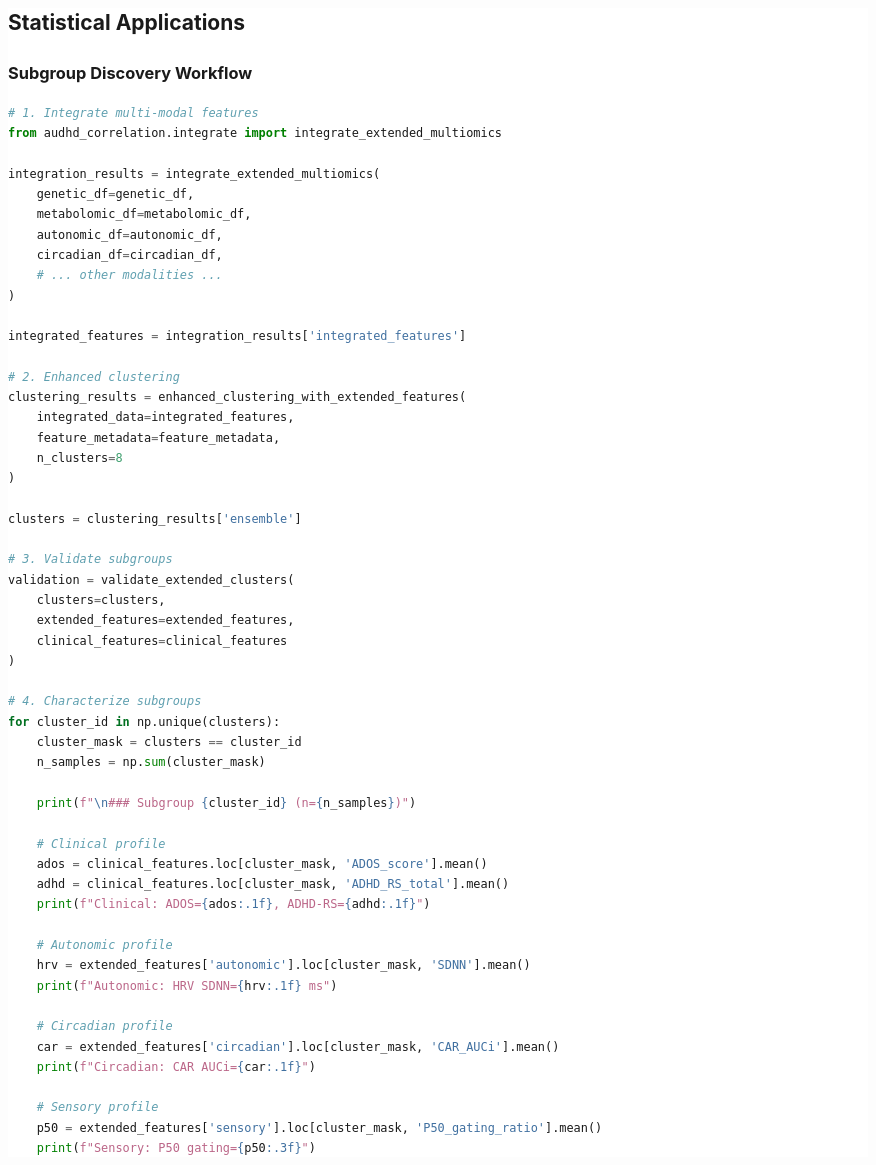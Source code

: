 
## Statistical Applications

### Subgroup Discovery Workflow

```python
# 1. Integrate multi-modal features
from audhd_correlation.integrate import integrate_extended_multiomics

integration_results = integrate_extended_multiomics(
    genetic_df=genetic_df,
    metabolomic_df=metabolomic_df,
    autonomic_df=autonomic_df,
    circadian_df=circadian_df,
    # ... other modalities ...
)

integrated_features = integration_results['integrated_features']

# 2. Enhanced clustering
clustering_results = enhanced_clustering_with_extended_features(
    integrated_data=integrated_features,
    feature_metadata=feature_metadata,
    n_clusters=8
)

clusters = clustering_results['ensemble']

# 3. Validate subgroups
validation = validate_extended_clusters(
    clusters=clusters,
    extended_features=extended_features,
    clinical_features=clinical_features
)

# 4. Characterize subgroups
for cluster_id in np.unique(clusters):
    cluster_mask = clusters == cluster_id
    n_samples = np.sum(cluster_mask)

    print(f"\n### Subgroup {cluster_id} (n={n_samples})")

    # Clinical profile
    ados = clinical_features.loc[cluster_mask, 'ADOS_score'].mean()
    adhd = clinical_features.loc[cluster_mask, 'ADHD_RS_total'].mean()
    print(f"Clinical: ADOS={ados:.1f}, ADHD-RS={adhd:.1f}")

    # Autonomic profile
    hrv = extended_features['autonomic'].loc[cluster_mask, 'SDNN'].mean()
    print(f"Autonomic: HRV SDNN={hrv:.1f} ms")

    # Circadian profile
    car = extended_features['circadian'].loc[cluster_mask, 'CAR_AUCi'].mean()
    print(f"Circadian: CAR AUCi={car:.1f}")

    # Sensory profile
    p50 = extended_features['sensory'].loc[cluster_mask, 'P50_gating_ratio'].mean()
    print(f"Sensory: P50 gating={p50:.3f}")
```
